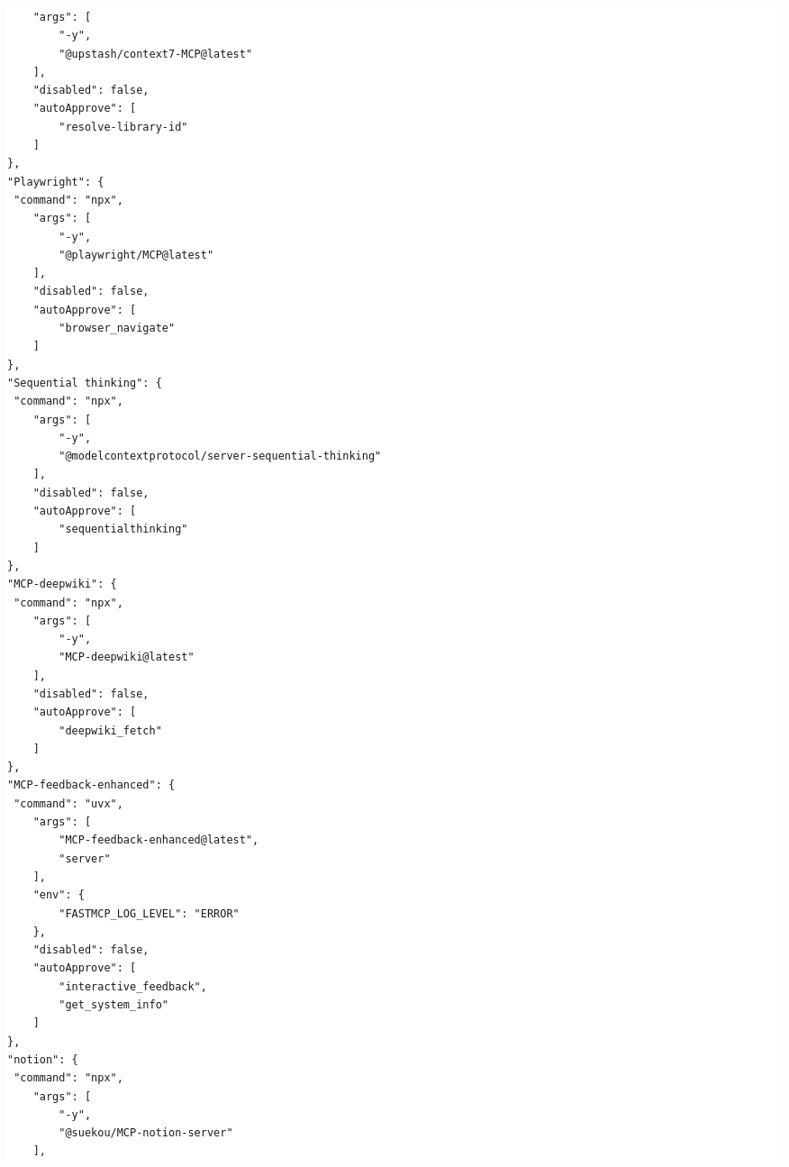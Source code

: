 ```
    "args": [
        "-y",
        "@upstash/context7-MCP@latest"
    ],
    "disabled": false,
    "autoApprove": [
        "resolve-library-id"
    ]
}, 
"Playwright": {
 "command": "npx",
    "args": [
        "-y",
        "@playwright/MCP@latest"
    ],
    "disabled": false,
    "autoApprove": [
        "browser_navigate"
    ]
}, 
"Sequential thinking": {
 "command": "npx",
    "args": [
        "-y",
        "@modelcontextprotocol/server-sequential-thinking"
    ],
    "disabled": false,
    "autoApprove": [
        "sequentialthinking"
    ]
}, 
"MCP-deepwiki": {
 "command": "npx",
    "args": [
        "-y",
        "MCP-deepwiki@latest"
    ],
    "disabled": false,
    "autoApprove": [
        "deepwiki_fetch"
    ]
}, 
"MCP-feedback-enhanced": {
 "command": "uvx",
    "args": [
        "MCP-feedback-enhanced@latest",
        "server"
    ],
    "env": {
        "FASTMCP_LOG_LEVEL": "ERROR"
    },
    "disabled": false,
    "autoApprove": [
        "interactive_feedback",
        "get_system_info"
    ]
}, 
"notion": {
 "command": "npx",
    "args": [
        "-y",
        "@suekou/MCP-notion-server"
    ],
```